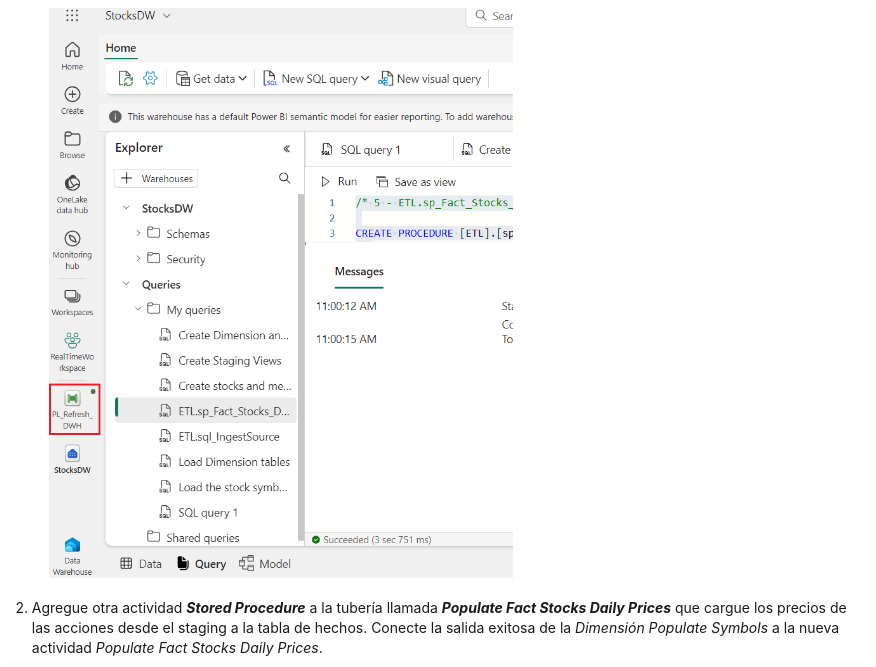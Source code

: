 <img src="./media/image73.png" style="width:5.6875in;height:5.94104in"
alt="A screenshot of a computer Description automatically generated" />

2.  Agregue otra actividad ***Stored Procedure*** a la tubería llamada
    ***Populate Fact Stocks Daily Prices*** que cargue los precios de
    las acciones desde el staging a la tabla de hechos. Conecte la
    salida exitosa de la *Dimensión Populate Symbols* a la nueva
    actividad *Populate Fact Stocks Daily Prices*.
